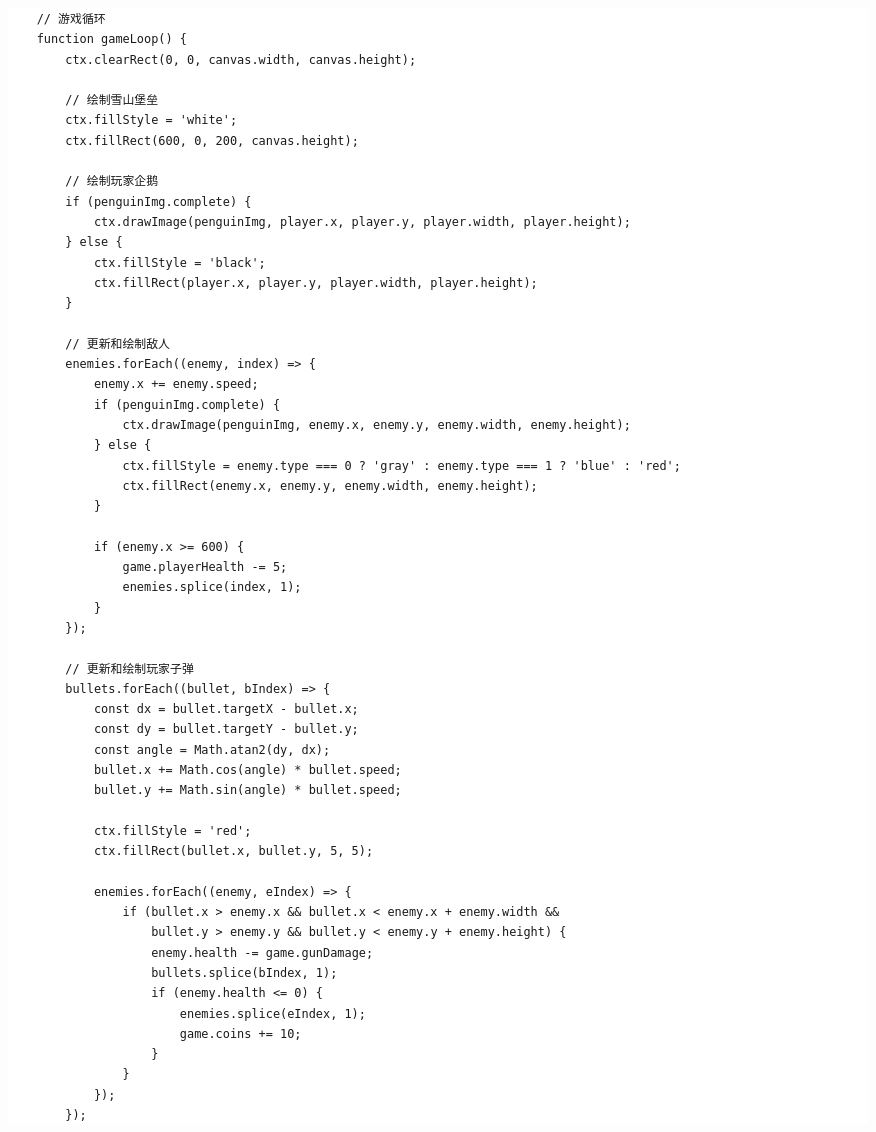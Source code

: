         // 游戏循环
        function gameLoop() {
            ctx.clearRect(0, 0, canvas.width, canvas.height);

            // 绘制雪山堡垒
            ctx.fillStyle = 'white';
            ctx.fillRect(600, 0, 200, canvas.height);

            // 绘制玩家企鹅
            if (penguinImg.complete) {
                ctx.drawImage(penguinImg, player.x, player.y, player.width, player.height);
            } else {
                ctx.fillStyle = 'black';
                ctx.fillRect(player.x, player.y, player.width, player.height);
            }

            // 更新和绘制敌人
            enemies.forEach((enemy, index) => {
                enemy.x += enemy.speed;
                if (penguinImg.complete) {
                    ctx.drawImage(penguinImg, enemy.x, enemy.y, enemy.width, enemy.height);
                } else {
                    ctx.fillStyle = enemy.type === 0 ? 'gray' : enemy.type === 1 ? 'blue' : 'red';
                    ctx.fillRect(enemy.x, enemy.y, enemy.width, enemy.height);
                }

                if (enemy.x >= 600) {
                    game.playerHealth -= 5;
                    enemies.splice(index, 1);
                }
            });

            // 更新和绘制玩家子弹
            bullets.forEach((bullet, bIndex) => {
                const dx = bullet.targetX - bullet.x;
                const dy = bullet.targetY - bullet.y;
                const angle = Math.atan2(dy, dx);
                bullet.x += Math.cos(angle) * bullet.speed;
                bullet.y += Math.sin(angle) * bullet.speed;

                ctx.fillStyle = 'red';
                ctx.fillRect(bullet.x, bullet.y, 5, 5);

                enemies.forEach((enemy, eIndex) => {
                    if (bullet.x > enemy.x && bullet.x < enemy.x + enemy.width &&
                        bullet.y > enemy.y && bullet.y < enemy.y + enemy.height) {
                        enemy.health -= game.gunDamage;
                        bullets.splice(bIndex, 1);
                        if (enemy.health <= 0) {
                            enemies.splice(eIndex, 1);
                            game.coins += 10;
                        }
                    }
                });
            });
